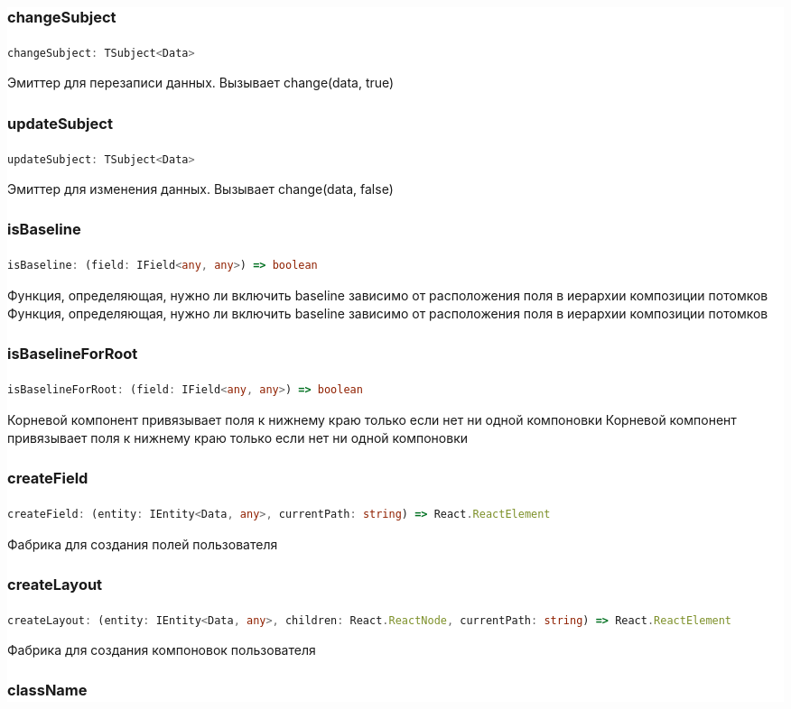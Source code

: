 ### changeSubject

```ts
changeSubject: TSubject<Data>
```

Эмиттер для перезаписи данных. Вызывает change(data, true)

### updateSubject

```ts
updateSubject: TSubject<Data>
```

Эмиттер для изменения данных. Вызывает change(data, false)

### isBaseline

```ts
isBaseline: (field: IField<any, any>) => boolean
```

Функция, определяющая, нужно ли включить baseline зависимо от
расположения поля в иерархии композиции потомков
Функция, определяющая, нужно ли включить baseline зависимо от
расположения поля в иерархии композиции потомков

### isBaselineForRoot

```ts
isBaselineForRoot: (field: IField<any, any>) => boolean
```

Корневой компонент привязывает поля к нижнему краю только если
нет ни одной компоновки
Корневой компонент привязывает поля к нижнему краю только если
нет ни одной компоновки

### createField

```ts
createField: (entity: IEntity<Data, any>, currentPath: string) => React.ReactElement
```

Фабрика для создания полей пользователя

### createLayout

```ts
createLayout: (entity: IEntity<Data, any>, children: React.ReactNode, currentPath: string) => React.ReactElement
```

Фабрика для создания компоновок пользователя

### className
